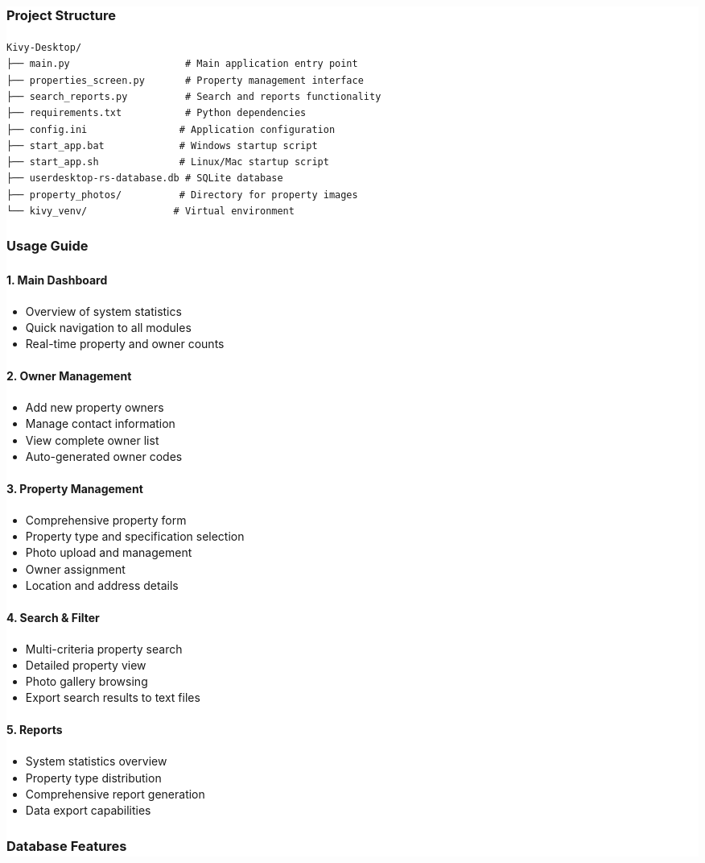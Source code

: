 ### Project Structure

```
Kivy-Desktop/
├── main.py                    # Main application entry point
├── properties_screen.py       # Property management interface
├── search_reports.py          # Search and reports functionality
├── requirements.txt           # Python dependencies
├── config.ini                # Application configuration
├── start_app.bat             # Windows startup script
├── start_app.sh              # Linux/Mac startup script
├── userdesktop-rs-database.db # SQLite database
├── property_photos/          # Directory for property images
└── kivy_venv/               # Virtual environment
```

### Usage Guide

#### 1. Main Dashboard

- Overview of system statistics
- Quick navigation to all modules
- Real-time property and owner counts

#### 2. Owner Management

- Add new property owners
- Manage contact information
- View complete owner list
- Auto-generated owner codes

#### 3. Property Management

- Comprehensive property form
- Property type and specification selection
- Photo upload and management
- Owner assignment
- Location and address details

#### 4. Search & Filter

- Multi-criteria property search
- Detailed property view
- Photo gallery browsing
- Export search results to text files

#### 5. Reports

- System statistics overview
- Property type distribution
- Comprehensive report generation
- Data export capabilities

### Database Features
